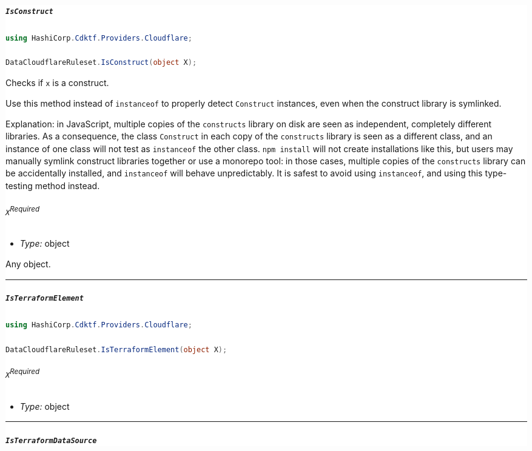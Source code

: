 
##### `IsConstruct` <a name="IsConstruct" id="@cdktf/provider-cloudflare.dataCloudflareRuleset.DataCloudflareRuleset.isConstruct"></a>

```csharp
using HashiCorp.Cdktf.Providers.Cloudflare;

DataCloudflareRuleset.IsConstruct(object X);
```

Checks if `x` is a construct.

Use this method instead of `instanceof` to properly detect `Construct`
instances, even when the construct library is symlinked.

Explanation: in JavaScript, multiple copies of the `constructs` library on
disk are seen as independent, completely different libraries. As a
consequence, the class `Construct` in each copy of the `constructs` library
is seen as a different class, and an instance of one class will not test as
`instanceof` the other class. `npm install` will not create installations
like this, but users may manually symlink construct libraries together or
use a monorepo tool: in those cases, multiple copies of the `constructs`
library can be accidentally installed, and `instanceof` will behave
unpredictably. It is safest to avoid using `instanceof`, and using
this type-testing method instead.

###### `X`<sup>Required</sup> <a name="X" id="@cdktf/provider-cloudflare.dataCloudflareRuleset.DataCloudflareRuleset.isConstruct.parameter.x"></a>

- *Type:* object

Any object.

---

##### `IsTerraformElement` <a name="IsTerraformElement" id="@cdktf/provider-cloudflare.dataCloudflareRuleset.DataCloudflareRuleset.isTerraformElement"></a>

```csharp
using HashiCorp.Cdktf.Providers.Cloudflare;

DataCloudflareRuleset.IsTerraformElement(object X);
```

###### `X`<sup>Required</sup> <a name="X" id="@cdktf/provider-cloudflare.dataCloudflareRuleset.DataCloudflareRuleset.isTerraformElement.parameter.x"></a>

- *Type:* object

---

##### `IsTerraformDataSource` <a name="IsTerraformDataSource" id="@cdktf/provider-cloudflare.dataCloudflareRuleset.DataCloudflareRuleset.isTerraformDataSource"></a>
